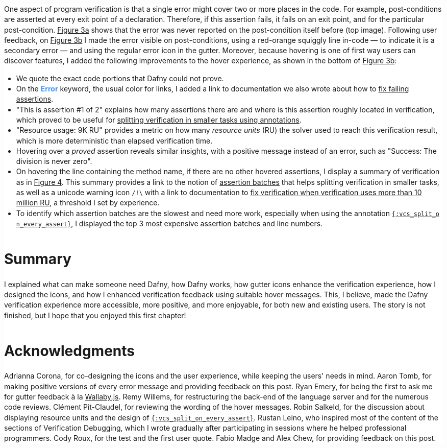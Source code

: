 One aspect of program verification is that a single error might cover two or more places in the code. For example, post-conditions are asserted at every exit point of a declaration. Therefore, if this assertion fails, it fails on an exit point, and for the particular post-condition.
[Figure 3a](#fig_previous_diagnostics) shows that the error was never reported on the post-condition itself before (top image). Following user feedback, on [Figure 3b](#fig_new_diagnostics) I made the error visible on post-conditions, using a red-orange squiggly line in-code &mdash; to indicate it is a secondary error &mdash; and using the regular error icon in the gutter.
Moreover, because hovering is one of first way users can discover features, I added the following improvements to the hover experience, as shown in the bottom of [Figure 3b](#fig_new_diagnostics):

* We quote the exact code portions that Dafny could not prove.
* On the <b style="color:#3794ff">Error</b> keyword, the usual color for links, I added a link to documentation we also wrote about how to [fix failing assertions](https://dafny.org/latest/DafnyRef/DafnyRef\#sec-verification-debugging).
* "This is assertion #1 of 2" explains how many assertions there are and where is this assertion roughly located in verification, which proved to be useful for [splitting verification in smaller tasks using annotations](https://dafny.org/latest/DafnyRef/DafnyRef\#sec-assertion-batches).
* "Resource usage: 9K RU" provides a metric on how many _resource units_ (RU) the solver used to reach this verification result, which is more deterministic than elapsed verification time.
* Hovering over a _proved_ assertion reveals similar insights, with a positive message instead of an error, such as "Success: The division is never zero".
* On hovering the line containing the method name, if there are no other hovered assertions, I display a summary of verification as in [Figure 4](#fig_method_summary). This summary provides a link to the notion of [assertion batches]((https://dafny.org/latest/DafnyRef/DafnyRef\#sec-assertion-batches)) that helps splitting verification in smaller tasks, as well as a unicode warning icon `/!\` with a link to documentation to [fix verification when verification uses more than 10 million RU](https://dafny.org/dafny/DafnyRef/DafnyRef#sec-verification-debugging-slow), a threshold I set by experience.
* To identify which assertion batches are the slowest and need more work, especially when using the annotation [`{:vcs_split_on_every_assert}`](https://dafny.org/dafny/DafnyRef/DafnyRef#sec-vcs_split_on_every_assert), I displayed the top 3 most expensive assertion batches and line numbers.

# Summary

I explained what can make someone need Dafny, how Dafny works, how gutter icons enhance the verification experience, how I designed the icons, and how I enhanced verification feedback using suitable hover messages. This, I believe, made the Dafny verification experience more accessible, more positive, and more enjoyable, for both new and existing users.
The story is not finished, but I hope that you enjoyed this first chapter!

# Acknowledgments

Adrianna Corona, for co-designing the icons and the user experience, while keeping the users' needs in mind.
Aaron Tomb, for making positive versions of every error message and providing feedback on this post.
Ryan Emery, for being the first to ask me for gutter feedback à la [Wallaby.js](https://wallabyjs.com/).
Remy Willems, for restructuring the back-end of the language server and for the numerous code reviews.
Clément Pit-Claudel, for reviewing the wording of the hover messages.
Robin Salkeld, for the discussion about displaying resource units and the design of [`{:vcs_split_on_every_assert}`](https://dafny.org/dafny/DafnyRef/DafnyRef#sec-vcs_split_on_every_assert).
Rustan Leino, who inspired most of the content of the sections of Verification Debugging, which I wrote gradually after participating in sessions where he helped professional programmers.
Cody Roux, for the test and the first user quote.
Fabio Madge and Alex Chew, for providing feedback on this post.

<link rel="stylesheet" href="/blog/assets/css/verification-compelling.css">
<script src="/blog/assets/js/verification-compelling-verification-steps.js"></script>
